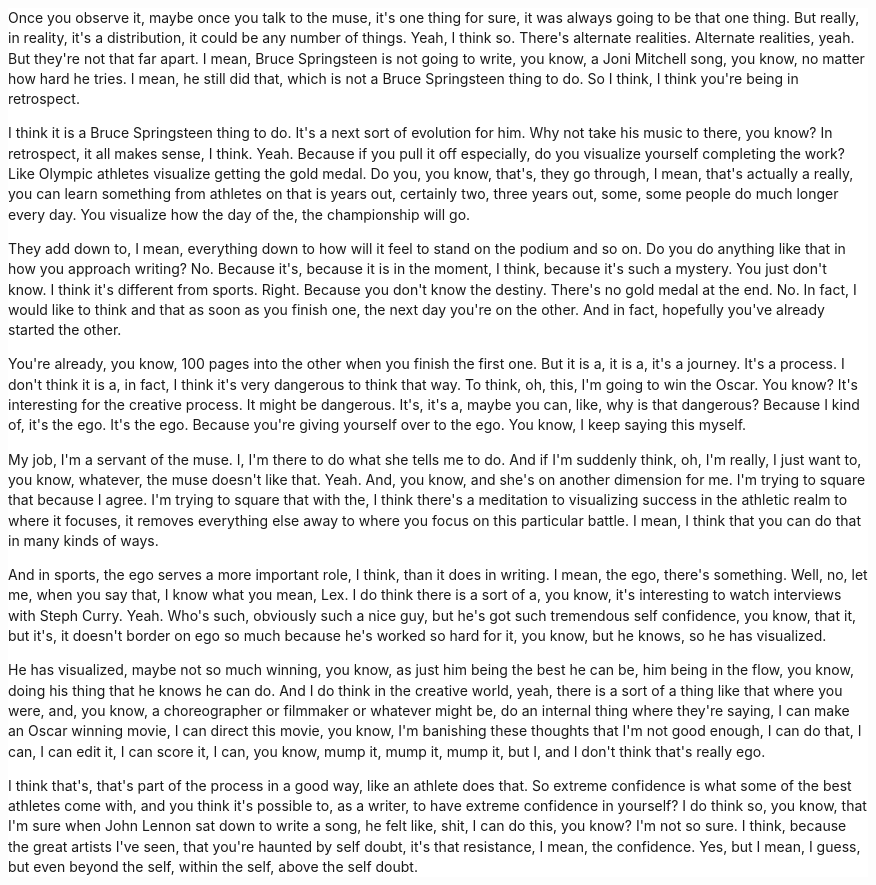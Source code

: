 Once you observe it, maybe once you talk to the muse, it's one thing for sure, it was always going to be that one thing. But really, in reality, it's a distribution, it could be any number of things. Yeah, I think so. There's alternate realities. Alternate realities, yeah. But they're not that far apart. I mean, Bruce Springsteen is not going to write, you know, a Joni Mitchell song, you know, no matter how hard he tries. I mean, he still did that, which is not a Bruce Springsteen thing to do. So I think, I think you're being in retrospect.

I think it is a Bruce Springsteen thing to do. It's a next sort of evolution for him. Why not take his music to there, you know? In retrospect, it all makes sense, I think. Yeah. Because if you pull it off especially, do you visualize yourself completing the work? Like Olympic athletes visualize getting the gold medal. Do you, you know, that's, they go through, I mean, that's actually a really, you can learn something from athletes on that is years out, certainly two, three years out, some, some people do much longer every day. You visualize how the day of the, the championship will go.

They add down to, I mean, everything down to how will it feel to stand on the podium and so on. Do you do anything like that in how you approach writing? No. Because it's, because it is in the moment, I think, because it's such a mystery. You just don't know. I think it's different from sports. Right. Because you don't know the destiny. There's no gold medal at the end. No. In fact, I would like to think and that as soon as you finish one, the next day you're on the other. And in fact, hopefully you've already started the other.

You're already, you know, 100 pages into the other when you finish the first one. But it is a, it is a, it's a journey. It's a process. I don't think it is a, in fact, I think it's very dangerous to think that way. To think, oh, this, I'm going to win the Oscar. You know? It's interesting for the creative process. It might be dangerous. It's, it's a, maybe you can, like, why is that dangerous? Because I kind of, it's the ego. It's the ego. Because you're giving yourself over to the ego. You know, I keep saying this myself.

My job, I'm a servant of the muse. I, I'm there to do what she tells me to do. And if I'm suddenly think, oh, I'm really, I just want to, you know, whatever, the muse doesn't like that. Yeah. And, you know, and she's on another dimension for me. I'm trying to square that because I agree. I'm trying to square that with the, I think there's a meditation to visualizing success in the athletic realm to where it focuses, it removes everything else away to where you focus on this particular battle. I mean, I think that you can do that in many kinds of ways.

And in sports, the ego serves a more important role, I think, than it does in writing. I mean, the ego, there's something. Well, no, let me, when you say that, I know what you mean, Lex. I do think there is a sort of a, you know, it's interesting to watch interviews with Steph Curry. Yeah. Who's such, obviously such a nice guy, but he's got such tremendous self confidence, you know, that it, but it's, it doesn't border on ego so much because he's worked so hard for it, you know, but he knows, so he has visualized.

He has visualized, maybe not so much winning, you know, as just him being the best he can be, him being in the flow, you know, doing his thing that he knows he can do. And I do think in the creative world, yeah, there is a sort of a thing like that where you were, and, you know, a choreographer or filmmaker or whatever might be, do an internal thing where they're saying, I can make an Oscar winning movie, I can direct this movie, you know, I'm banishing these thoughts that I'm not good enough, I can do that, I can, I can edit it, I can score it, I can, you know, mump it, mump it, mump it, but I, and I don't think that's really ego.

I think that's, that's part of the process in a good way, like an athlete does that. So extreme confidence is what some of the best athletes come with, and you think it's possible to, as a writer, to have extreme confidence in yourself? I do think so, you know, that I'm sure when John Lennon sat down to write a song, he felt like, shit, I can do this, you know? I'm not so sure. I think, because the great artists I've seen, that you're haunted by self doubt, it's that resistance, I mean, the confidence. Yes, but I mean, I guess, but even beyond the self, within the self, above the self doubt.
